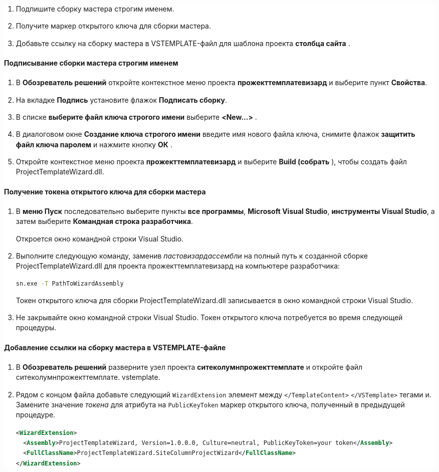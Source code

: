 1. Подпишите сборку мастера строгим именем.

2. Получите маркер открытого ключа для сборки мастера.

3. Добавьте ссылку на сборку мастера в VSTEMPLATE-файл для шаблона проекта **столбца сайта** .

#### <a name="to-sign-the-wizard-assembly-with-a-strong-name"></a>Подписывание сборки мастера строгим именем

1. В **Обозреватель решений** откройте контекстное меню проекта **прожекттемплатевизард** и выберите пункт **Свойства**.

2. На вкладке **Подпись** установите флажок **Подписать сборку**.

3. В списке **выберите файл ключа строгого имени** выберите **\<New...>** .

4. В диалоговом окне **Создание ключа строгого имени** введите имя нового файла ключа, снимите флажок **защитить файл ключа паролем** и нажмите кнопку **ОК** .

5. Откройте контекстное меню проекта **прожекттемплатевизард** и выберите **Build (собрать** ), чтобы создать файл ProjectTemplateWizard.dll.

#### <a name="to-get-the-public-key-token-for-the-wizard-assembly"></a>Получение токена открытого ключа для сборки мастера

1. В **меню Пуск** последовательно выберите пункты **все программы**, **Microsoft Visual Studio**, **инструменты Visual Studio**, а затем выберите **Командная строка разработчика**.

     Откроется окно командной строки Visual Studio.

2. Выполните следующую команду, заменив *пастовизардассембли* на полный путь к созданной сборке ProjectTemplateWizard.dll для проекта прожекттемплатевизард на компьютере разработчика:

    ```cmd
    sn.exe -T PathToWizardAssembly
    ```

     Токен открытого ключа для сборки ProjectTemplateWizard.dll записывается в окно командной строки Visual Studio.

3. Не закрывайте окно командной строки Visual Studio. Токен открытого ключа потребуется во время следующей процедуры.

#### <a name="to-add-a-reference-to-the-wizard-assembly-in-the-vstemplate-file"></a>Добавление ссылки на сборку мастера в VSTEMPLATE-файле

1. В **Обозреватель решений** разверните узел проекта **ситеколумнпрожекттемплате** и откройте файл ситеколумнпрожекттемплате. vstemplate.

2. Рядом с концом файла добавьте следующий `WizardExtension` элемент между `</TemplateContent>` `</VSTemplate>` тегами и. Замените значение *токена* для атрибута на `PublicKeyToken` маркер открытого ключа, полученный в предыдущей процедуре.

    ```xml
    <WizardExtension>
      <Assembly>ProjectTemplateWizard, Version=1.0.0.0, Culture=neutral, PublicKeyToken=your token</Assembly>
      <FullClassName>ProjectTemplateWizard.SiteColumnProjectWizard</FullClassName>
    </WizardExtension>
    ```

